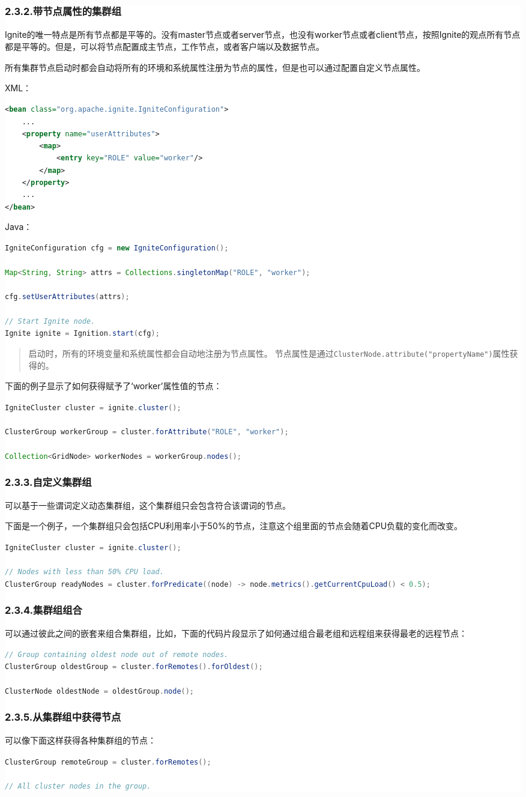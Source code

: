 ### 2.3.2.带节点属性的集群组
Ignite的唯一特点是所有节点都是平等的。没有master节点或者server节点，也没有worker节点或者client节点，按照Ignite的观点所有节点都是平等的。但是，可以将节点配置成主节点，工作节点，或者客户端以及数据节点。

所有集群节点启动时都会自动将所有的环境和系统属性注册为节点的属性，但是也可以通过配置自定义节点属性。

XML：
```xml
<bean class="org.apache.ignite.IgniteConfiguration">
    ...
    <property name="userAttributes">
        <map>
            <entry key="ROLE" value="worker"/>
        </map>
    </property>
    ...
</bean>
```
Java：
```java
IgniteConfiguration cfg = new IgniteConfiguration();

Map<String, String> attrs = Collections.singletonMap("ROLE", "worker");

cfg.setUserAttributes(attrs);

// Start Ignite node.
Ignite ignite = Ignition.start(cfg);
```
> 启动时，所有的环境变量和系统属性都会自动地注册为节点属性。
节点属性是通过`ClusterNode.attribute("propertyName")`属性获得的。

下面的例子显示了如何获得赋予了‘worker’属性值的节点：

```java
IgniteCluster cluster = ignite.cluster();

ClusterGroup workerGroup = cluster.forAttribute("ROLE", "worker");

Collection<GridNode> workerNodes = workerGroup.nodes();
```
### 2.3.3.自定义集群组
可以基于一些谓词定义动态集群组，这个集群组只会包含符合该谓词的节点。

下面是一个例子，一个集群组只会包括CPU利用率小于50%的节点，注意这个组里面的节点会随着CPU负载的变化而改变。
```java
IgniteCluster cluster = ignite.cluster();

// Nodes with less than 50% CPU load.
ClusterGroup readyNodes = cluster.forPredicate((node) -> node.metrics().getCurrentCpuLoad() < 0.5);
```
### 2.3.4.集群组组合
可以通过彼此之间的嵌套来组合集群组，比如，下面的代码片段显示了如何通过组合最老组和远程组来获得最老的远程节点：
```java
// Group containing oldest node out of remote nodes.
ClusterGroup oldestGroup = cluster.forRemotes().forOldest();

ClusterNode oldestNode = oldestGroup.node();
```
### 2.3.5.从集群组中获得节点
可以像下面这样获得各种集群组的节点：
```java
ClusterGroup remoteGroup = cluster.forRemotes();

// All cluster nodes in the group.
```